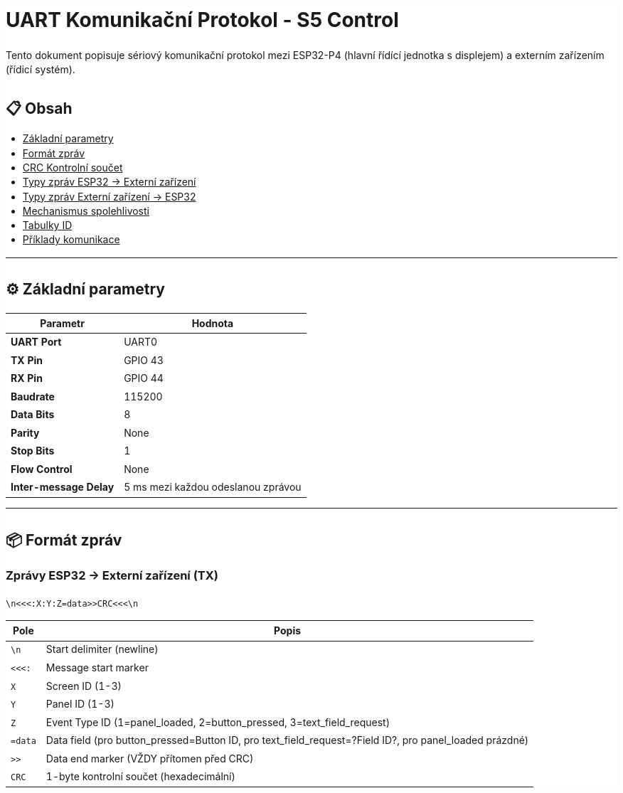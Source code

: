 # UART Komunikační Protokol - S5 Control

Tento dokument popisuje sériový komunikační protokol mezi ESP32-P4 (hlavní řídící jednotka s displejem) a externím zařízením (řídicí systém).

## 📋 Obsah
- [Základní parametry](#základní-parametry)
- [Formát zpráv](#formát-zpráv)
- [CRC Kontrolní součet](#crc-kontrolní-součet)
- [Typy zpráv ESP32 → Externí zařízení](#typy-zpráv-esp32--externí-zařízení)
- [Typy zpráv Externí zařízení → ESP32](#typy-zpráv-externí-zařízení--esp32)
- [Mechanismus spolehlivosti](#mechanismus-spolehlivosti)
- [Tabulky ID](#tabulky-id)
- [Příklady komunikace](#příklady-komunikace)

---

## ⚙️ Základní parametry

| Parametr | Hodnota |
|----------|---------|
| **UART Port** | UART0 |
| **TX Pin** | GPIO 43 |
| **RX Pin** | GPIO 44 |
| **Baudrate** | 115200 |
| **Data Bits** | 8 |
| **Parity** | None |
| **Stop Bits** | 1 |
| **Flow Control** | None |
| **Inter-message Delay** | 5 ms mezi každou odeslanou zprávou |

---

## 📦 Formát zpráv

### Zprávy ESP32 → Externí zařízení (TX)

```
\n<<<:X:Y:Z=data>>CRC<<<\n
```

| Pole | Popis |
|------|-------|
| `\n` | Start delimiter (newline) |
| `<<<:` | Message start marker |
| `X` | Screen ID (1-3) |
| `Y` | Panel ID (1-3) |
| `Z` | Event Type ID (1=panel_loaded, 2=button_pressed, 3=text_field_request) |
| `=data` | Data field (pro button_pressed=Button ID, pro text_field_request=?Field ID?, pro panel_loaded prázdné) |
| `>>` | Data end marker (VŽDY přítomen před CRC) |
| `CRC` | 1-byte kontrolní součet (hexadecimální) |